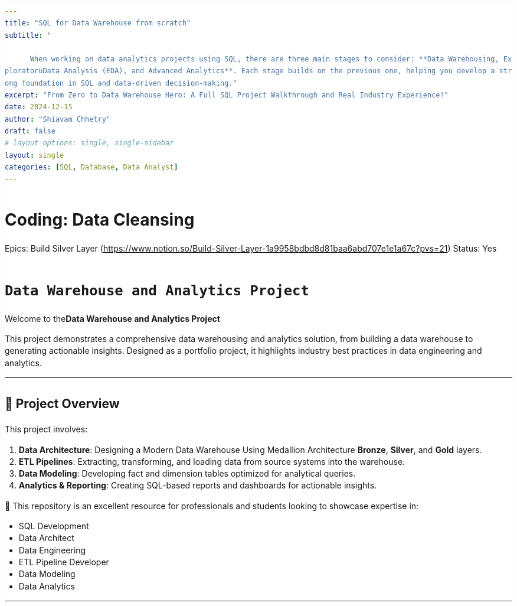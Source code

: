 ```yaml
---
title: "SQL for Data Warehouse from scratch"
subtitle: "

      When working on data analytics projects using SQL, there are three main stages to consider: **Data Warehousing, ExploratoruData Analysis (EDA), and Advanced Analytics**. Each stage builds on the previous one, helping you develop a strong foundation in SQL and data-driven decision-making."
excerpt: "From Zero to Data Warehouse Hero: A Full SQL Project Walkthrough and Real Industry Experience!"
date: 2024-12-15
author: "Shiavam Chhetry"
draft: false
# layout options: single, single-sidebar
layout: single
categories: [SQL, Database, Data Analyst]
---
```

# Coding: Data Cleansing

Epics: Build Silver Layer (https://www.notion.so/Build-Silver-Layer-1a9958bdbd8d81baa6abd707e1e1a67c?pvs=21)
Status: Yes

# **`Data Warehouse and Analytics Project`**

Welcome to the**Data Warehouse and Analytics Project**

This project demonstrates a comprehensive data warehousing and analytics solution, from building a data warehouse to generating actionable insights. Designed as a portfolio project, it highlights industry best practices in data engineering and analytics.

---

## 📖 Project Overview

This project involves:

1. **Data Architecture**: Designing a Modern Data Warehouse Using Medallion Architecture **Bronze**, **Silver**, and **Gold** layers.
2. **ETL Pipelines**: Extracting, transforming, and loading data from source systems into the warehouse.
3. **Data Modeling**: Developing fact and dimension tables optimized for analytical queries.
4. **Analytics & Reporting**: Creating SQL-based reports and dashboards for actionable insights.

🎯 This repository is an excellent resource for professionals and students looking to showcase expertise in:

- SQL Development
- Data Architect
- Data Engineering
- ETL Pipeline Developer
- Data Modeling
- Data Analytics

---